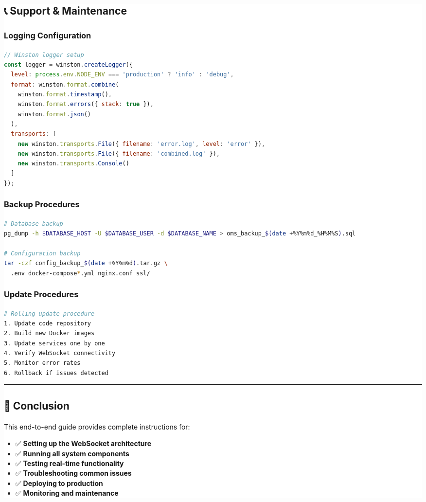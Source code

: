 
## 📞 Support & Maintenance

### Logging Configuration

```javascript
// Winston logger setup
const logger = winston.createLogger({
  level: process.env.NODE_ENV === 'production' ? 'info' : 'debug',
  format: winston.format.combine(
    winston.format.timestamp(),
    winston.format.errors({ stack: true }),
    winston.format.json()
  ),
  transports: [
    new winston.transports.File({ filename: 'error.log', level: 'error' }),
    new winston.transports.File({ filename: 'combined.log' }),
    new winston.transports.Console()
  ]
});
```

### Backup Procedures

```bash
# Database backup
pg_dump -h $DATABASE_HOST -U $DATABASE_USER -d $DATABASE_NAME > oms_backup_$(date +%Y%m%d_%H%M%S).sql

# Configuration backup
tar -czf config_backup_$(date +%Y%m%d).tar.gz \
  .env docker-compose*.yml nginx.conf ssl/
```

### Update Procedures

```bash
# Rolling update procedure
1. Update code repository
2. Build new Docker images
3. Update services one by one
4. Verify WebSocket connectivity
5. Monitor error rates
6. Rollback if issues detected
```

---

## 🎯 Conclusion

This end-to-end guide provides complete instructions for:

- ✅ **Setting up the WebSocket architecture**
- ✅ **Running all system components**
- ✅ **Testing real-time functionality** 
- ✅ **Troubleshooting common issues**
- ✅ **Deploying to production**
- ✅ **Monitoring and maintenance**

